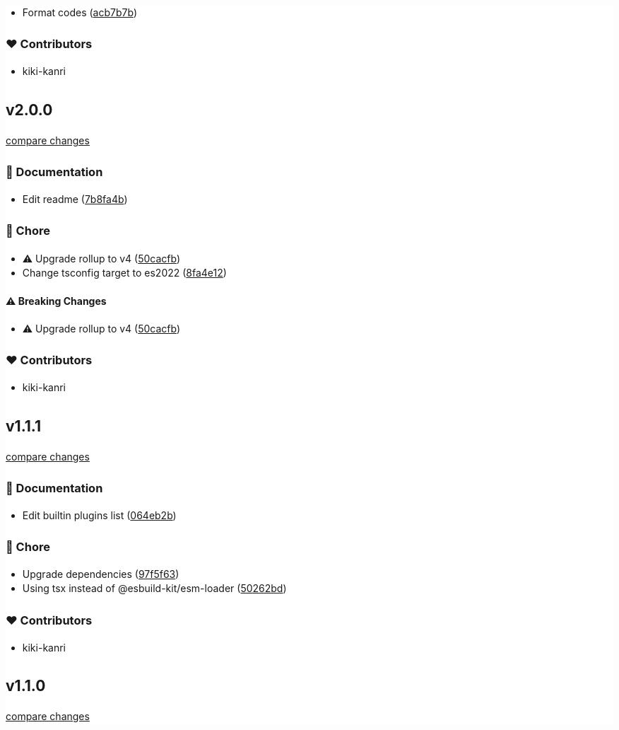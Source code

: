 - Format codes ([acb7b7b](https://github.com/kiki-kanri/ts-project-builder/commit/acb7b7b))

### ❤️ Contributors

- kiki-kanri

## v2.0.0

[compare changes](https://github.com/kiki-kanri/ts-project-builder/compare/v1.1.1...v2.0.0)

### 📖 Documentation

- Edit readme ([7b8fa4b](https://github.com/kiki-kanri/ts-project-builder/commit/7b8fa4b))

### 🏡 Chore

- ⚠️ Upgrade rollup to v4 ([50cacfb](https://github.com/kiki-kanri/ts-project-builder/commit/50cacfb))
- Change tsconfig target to es2022 ([8fa4e12](https://github.com/kiki-kanri/ts-project-builder/commit/8fa4e12))

#### ⚠️ Breaking Changes

- ⚠️ Upgrade rollup to v4 ([50cacfb](https://github.com/kiki-kanri/ts-project-builder/commit/50cacfb))

### ❤️ Contributors

- kiki-kanri

## v1.1.1

[compare changes](https://github.com/kiki-kanri/ts-project-builder/compare/v1.1.0...v1.1.1)

### 📖 Documentation

- Edit builtin plugins list ([064eb2b](https://github.com/kiki-kanri/ts-project-builder/commit/064eb2b))

### 🏡 Chore

- Upgrade dependencies ([97f5f63](https://github.com/kiki-kanri/ts-project-builder/commit/97f5f63))
- Using tsx instead of @esbuild-kit/esm-loader ([50262bd](https://github.com/kiki-kanri/ts-project-builder/commit/50262bd))

### ❤️ Contributors

- kiki-kanri

## v1.1.0

[compare changes](https://github.com/kiki-kanri/ts-project-builder/compare/v1.0.3...v1.1.0)
